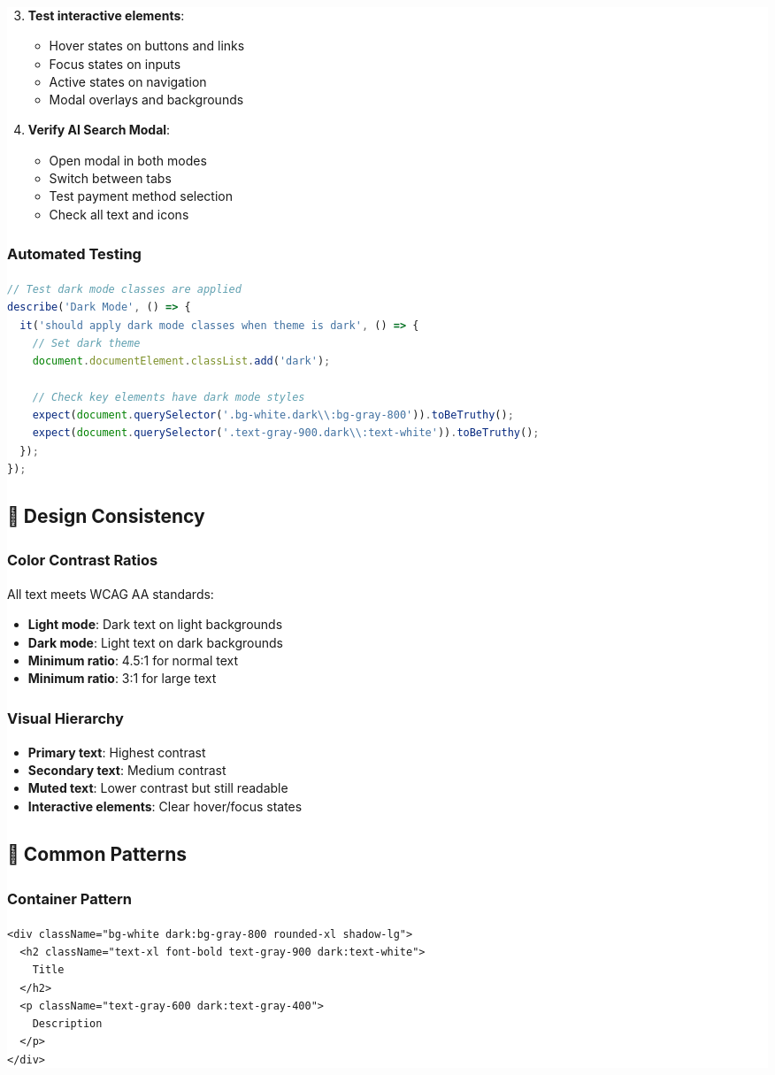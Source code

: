 3. **Test interactive elements**:
   - Hover states on buttons and links
   - Focus states on inputs
   - Active states on navigation
   - Modal overlays and backgrounds

4. **Verify AI Search Modal**:
   - Open modal in both modes
   - Switch between tabs
   - Test payment method selection
   - Check all text and icons

### **Automated Testing**
```javascript
// Test dark mode classes are applied
describe('Dark Mode', () => {
  it('should apply dark mode classes when theme is dark', () => {
    // Set dark theme
    document.documentElement.classList.add('dark');
    
    // Check key elements have dark mode styles
    expect(document.querySelector('.bg-white.dark\\:bg-gray-800')).toBeTruthy();
    expect(document.querySelector('.text-gray-900.dark\\:text-white')).toBeTruthy();
  });
});
```

## 🎨 **Design Consistency**

### **Color Contrast Ratios**
All text meets WCAG AA standards:
- **Light mode**: Dark text on light backgrounds
- **Dark mode**: Light text on dark backgrounds
- **Minimum ratio**: 4.5:1 for normal text
- **Minimum ratio**: 3:1 for large text

### **Visual Hierarchy**
- **Primary text**: Highest contrast
- **Secondary text**: Medium contrast  
- **Muted text**: Lower contrast but still readable
- **Interactive elements**: Clear hover/focus states

## 🔧 **Common Patterns**

### **Container Pattern**
```tsx
<div className="bg-white dark:bg-gray-800 rounded-xl shadow-lg">
  <h2 className="text-xl font-bold text-gray-900 dark:text-white">
    Title
  </h2>
  <p className="text-gray-600 dark:text-gray-400">
    Description
  </p>
</div>
```
